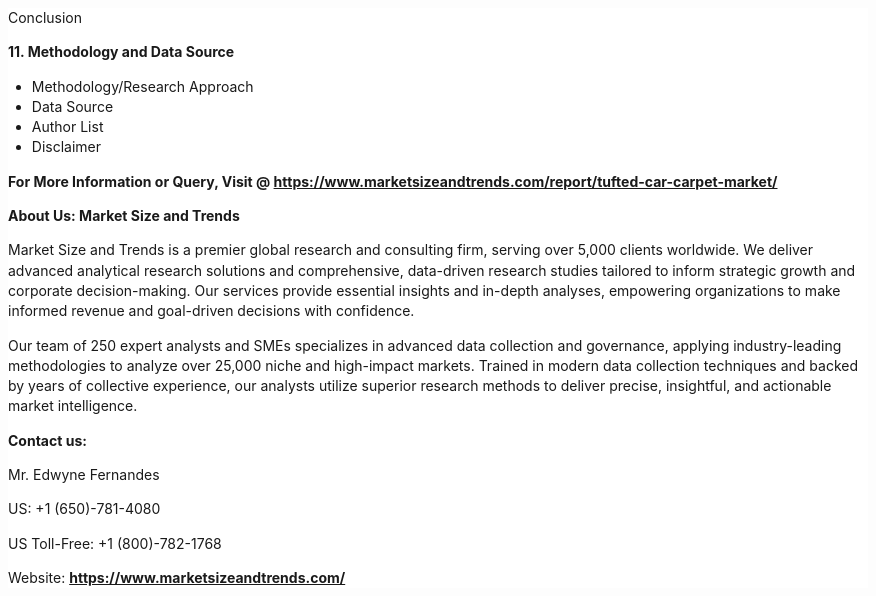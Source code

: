 Conclusion</strong></p><p><strong>11. Methodology and Data Source</strong></p><ul><li>Methodology/Research Approach</li><li>Data Source</li><li>Author List</li><li>Disclaimer</li></ul></p><p><strong>For More Information or Query, Visit @ <a href="https://www.marketsizeandtrends.com/report/tufted-car-carpet-market/">https://www.marketsizeandtrends.com/report/tufted-car-carpet-market/</a></strong></p><p><strong>About Us: Market Size and Trends</strong></p><p>Market Size and Trends is a premier global research and consulting firm, serving over 5,000 clients worldwide. We deliver advanced analytical research solutions and comprehensive, data-driven research studies tailored to inform strategic growth and corporate decision-making. Our services provide essential insights and in-depth analyses, empowering organizations to make informed revenue and goal-driven decisions with confidence.</p><p>Our team of 250 expert analysts and SMEs specializes in advanced data collection and governance, applying industry-leading methodologies to analyze over 25,000 niche and high-impact markets. Trained in modern data collection techniques and backed by years of collective experience, our analysts utilize superior research methods to deliver precise, insightful, and actionable market intelligence.</p><p><strong>Contact us:</strong></p><p>Mr. Edwyne Fernandes</p><p>US: +1 (650)-781-4080</p><p>US Toll-Free: +1 (800)-782-1768</p><p>Website: <strong><a href="https://www.marketsizeandtrends.com/">https://www.marketsizeandtrends.com/</a></strong></p>
